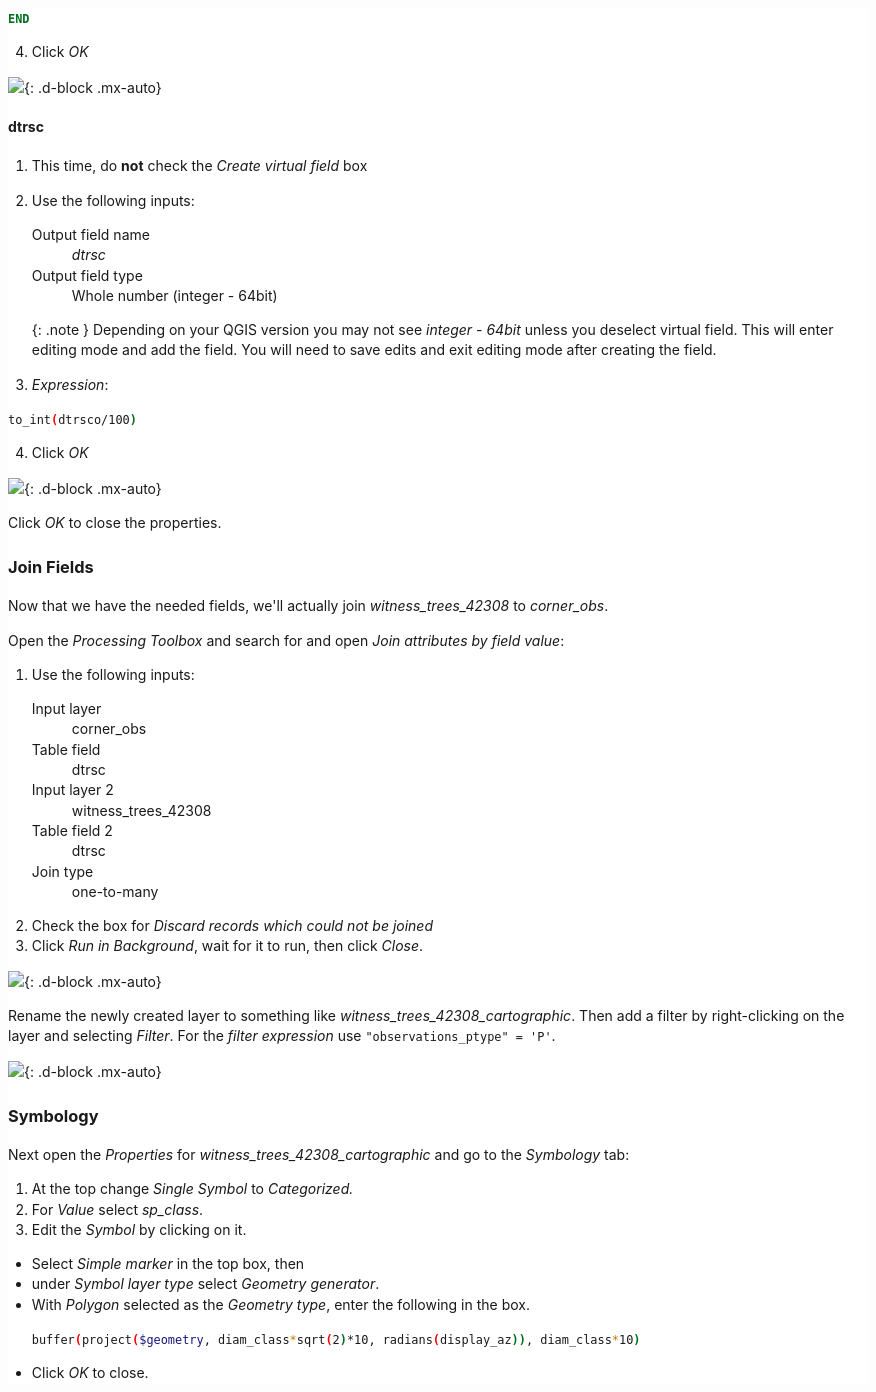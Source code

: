   ```sql
END
  ```
4. Click *OK*

![](../images/witness-trees-field-calculator-az.png){: .d-block .mx-auto}

#### dtrsc
1. This time, do **not** check the *Create virtual field* box
2. Use the following inputs:
    <dl>
      <dt>Output field name</dt><dd><i>dtrsc</i></dd>
      <dt>Output field type</dt><dd>Whole number (integer - 64bit)</dd>
    </dl>

    {: .note }
    Depending on your QGIS version you may not see *integer - 64bit* unless you deselect virtual field. This will enter editing mode and add the field. You will need to save edits and exit editing mode after creating the field.

3. *Expression*:
  ```bash
  to_int(dtrsco/100)
  ```
4. Click *OK*

![](../images/witness-trees-field-calculator-dtrsc.png){: .d-block .mx-auto}

Click *OK* to close the properties.

### Join Fields
Now that we have the needed fields, we'll actually join *witness_trees_42308* to *corner_obs*.

Open the *Processing Toolbox* and search for and open *Join attributes by field value*:
1. Use the following inputs:
    <dl>
      <dt>Input layer</dt><dd>corner_obs</dd>
      <dt>Table field</dt><dd>dtrsc</dd>
      <dt>Input layer 2</dt><dd>witness_trees_42308</dd>
      <dt>Table field 2</dt><dd>dtrsc</dd>
      <dt>Join type</dt><dd>one-to-many</dd>
    </dl>
2. Check the box for *Discard records which could not be joined*
3. Click *Run in Background*, wait for it to run, then click *Close*.

![](../images/witness-trees-join-attributes-by-field-value.png){: .d-block .mx-auto}

Rename the newly created layer to something like *witness_trees_42308_cartographic*. Then add a filter by right-clicking on the layer and selecting *Filter*. For the *filter expression* use `"observations_ptype" = 'P'`.

![](../images/witness-trees-filter.png){: .d-block .mx-auto}

### Symbology
Next open the *Properties* for *witness_trees_42308_cartographic* and go to the *Symbology* tab:  
1. At the top change *Single Symbol* to *Categorized.*
2. For *Value* select *sp_class*.
3. Edit the *Symbol* by clicking on it.
  - Select *Simple marker* in the top box, then
  - under *Symbol layer type* select *Geometry generator*. 
  - With *Polygon* selected as the *Geometry type*, enter the following in the box.
    ```bash
    buffer(project($geometry, diam_class*sqrt(2)*10, radians(display_az)), diam_class*10)
    ```
  - Click *OK* to close.